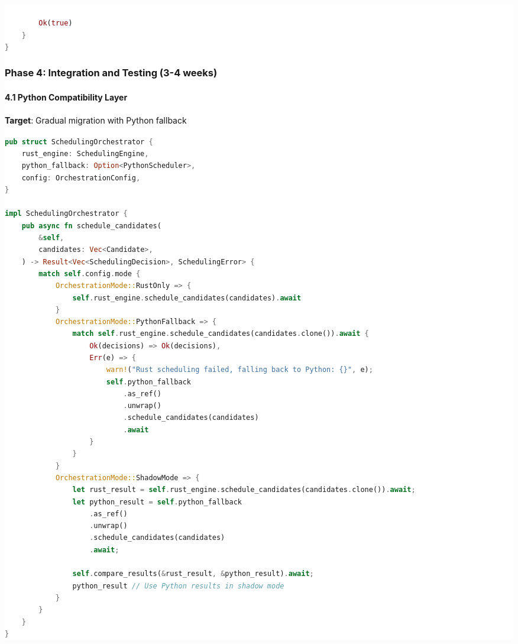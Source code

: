 ```rust
        
        Ok(true)
    }
}
```

### Phase 4: Integration and Testing (3-4 weeks)

#### 4.1 Python Compatibility Layer
**Target**: Gradual migration with Python fallback

```rust
pub struct SchedulingOrchestrator {
    rust_engine: SchedulingEngine,
    python_fallback: Option<PythonScheduler>,
    config: OrchestrationConfig,
}

impl SchedulingOrchestrator {
    pub async fn schedule_candidates(
        &self,
        candidates: Vec<Candidate>,
    ) -> Result<Vec<SchedulingDecision>, SchedulingError> {
        match self.config.mode {
            OrchestrationMode::RustOnly => {
                self.rust_engine.schedule_candidates(candidates).await
            }
            OrchestrationMode::PythonFallback => {
                match self.rust_engine.schedule_candidates(candidates.clone()).await {
                    Ok(decisions) => Ok(decisions),
                    Err(e) => {
                        warn!("Rust scheduling failed, falling back to Python: {}", e);
                        self.python_fallback
                            .as_ref()
                            .unwrap()
                            .schedule_candidates(candidates)
                            .await
                    }
                }
            }
            OrchestrationMode::ShadowMode => {
                let rust_result = self.rust_engine.schedule_candidates(candidates.clone()).await;
                let python_result = self.python_fallback
                    .as_ref()
                    .unwrap()
                    .schedule_candidates(candidates)
                    .await;
                    
                self.compare_results(&rust_result, &python_result).await;
                python_result // Use Python results in shadow mode
            }
        }
    }
}
```
